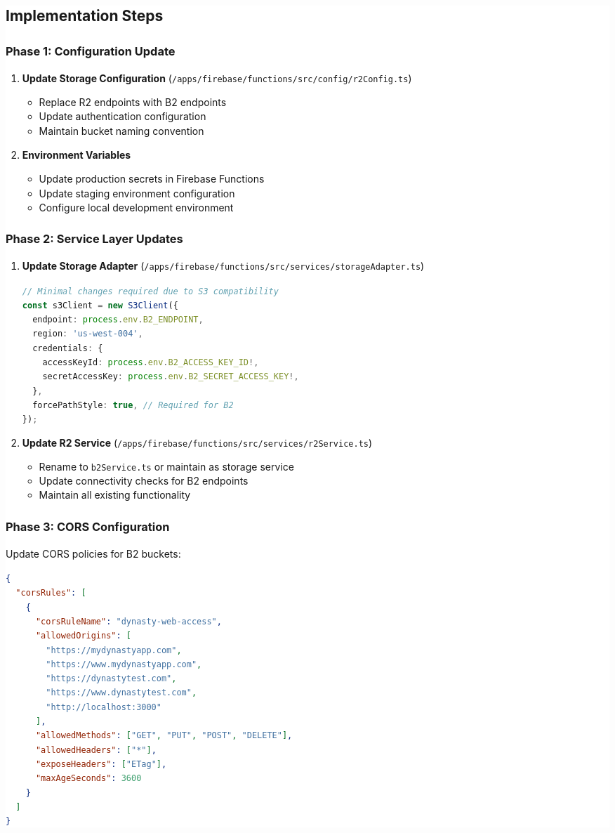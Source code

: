 ## Implementation Steps

### Phase 1: Configuration Update
1. **Update Storage Configuration** (`/apps/firebase/functions/src/config/r2Config.ts`)
   - Replace R2 endpoints with B2 endpoints
   - Update authentication configuration
   - Maintain bucket naming convention

2. **Environment Variables**
   - Update production secrets in Firebase Functions
   - Update staging environment configuration
   - Configure local development environment

### Phase 2: Service Layer Updates
1. **Update Storage Adapter** (`/apps/firebase/functions/src/services/storageAdapter.ts`)
   ```typescript
   // Minimal changes required due to S3 compatibility
   const s3Client = new S3Client({
     endpoint: process.env.B2_ENDPOINT,
     region: 'us-west-004',
     credentials: {
       accessKeyId: process.env.B2_ACCESS_KEY_ID!,
       secretAccessKey: process.env.B2_SECRET_ACCESS_KEY!,
     },
     forcePathStyle: true, // Required for B2
   });
   ```

2. **Update R2 Service** (`/apps/firebase/functions/src/services/r2Service.ts`)
   - Rename to `b2Service.ts` or maintain as storage service
   - Update connectivity checks for B2 endpoints
   - Maintain all existing functionality

### Phase 3: CORS Configuration
Update CORS policies for B2 buckets:

```json
{
  "corsRules": [
    {
      "corsRuleName": "dynasty-web-access",
      "allowedOrigins": [
        "https://mydynastyapp.com",
        "https://www.mydynastyapp.com",
        "https://dynastytest.com",
        "https://www.dynastytest.com",
        "http://localhost:3000"
      ],
      "allowedMethods": ["GET", "PUT", "POST", "DELETE"],
      "allowedHeaders": ["*"],
      "exposeHeaders": ["ETag"],
      "maxAgeSeconds": 3600
    }
  ]
}
```
